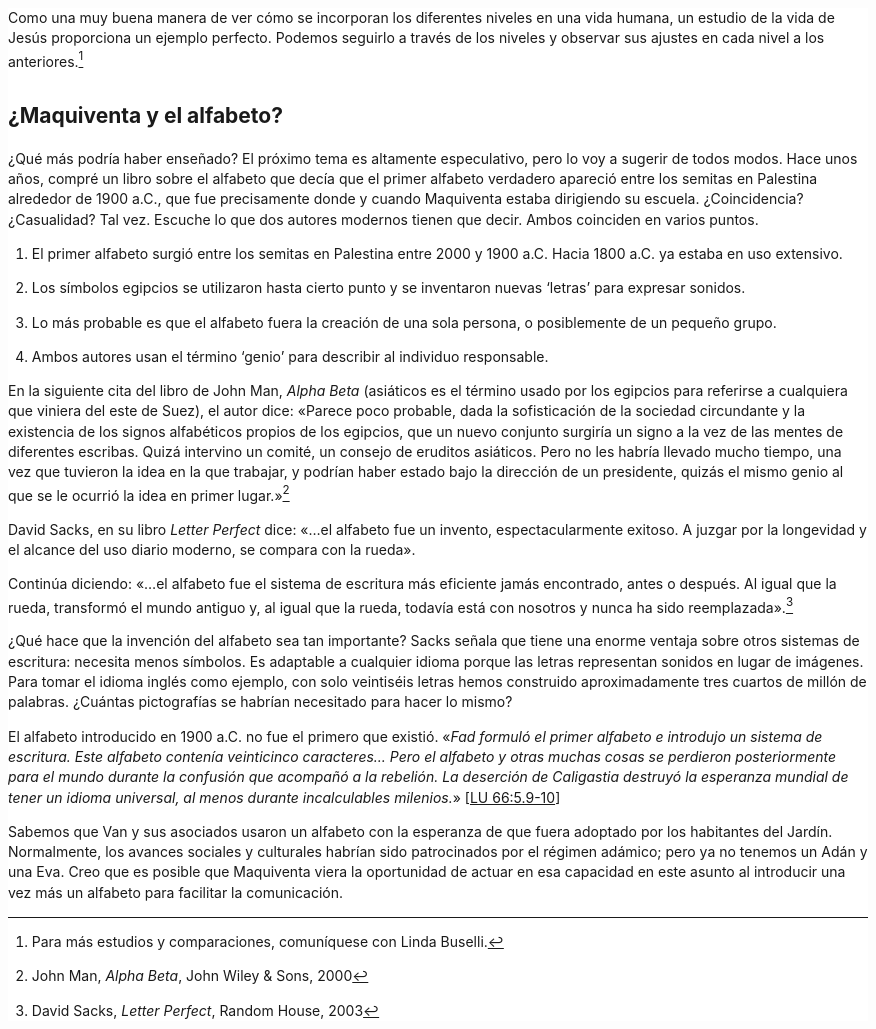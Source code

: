 Como una muy buena manera de ver cómo se incorporan los diferentes niveles en una vida humana, un estudio de la vida de Jesús proporciona un ejemplo perfecto. Podemos seguirlo a través de los niveles y observar sus ajustes en cada nivel a los anteriores.[^3]

## ¿Maquiventa y el alfabeto?

¿Qué más podría haber enseñado? El próximo tema es altamente especulativo, pero lo voy a sugerir de todos modos. Hace unos años, compré un libro sobre el alfabeto que decía que el primer alfabeto verdadero apareció entre los semitas en Palestina alrededor de 1900 a.C., que fue precisamente donde y cuando Maquiventa estaba dirigiendo su escuela. ¿Coincidencia? ¿Casualidad? Tal vez. Escuche lo que dos autores modernos tienen que decir. Ambos coinciden en varios puntos.

1. El primer alfabeto surgió entre los semitas en Palestina entre 2000 y 1900 a.C. Hacia 1800 a.C. ya estaba en uso extensivo.

2. Los símbolos egipcios se utilizaron hasta cierto punto y se inventaron nuevas ‘letras’ para expresar sonidos.

3. Lo más probable es que el alfabeto fuera la creación de una sola persona, o posiblemente de un pequeño grupo.

4. Ambos autores usan el término ‘genio’ para describir al individuo responsable.

En la siguiente cita del libro de John Man, _Alpha Beta_ (asiáticos es el término usado por los egipcios para referirse a cualquiera que viniera del este de Suez), el autor dice: «Parece poco probable, dada la sofisticación de la sociedad circundante y la existencia de los signos alfabéticos propios de los egipcios, que un nuevo conjunto surgiría un signo a la vez de las mentes de diferentes escribas. Quizá intervino un comité, un consejo de eruditos asiáticos. Pero no les habría llevado mucho tiempo, una vez que tuvieron la idea en la que trabajar, y podrían haber estado bajo la dirección de un presidente, quizás el mismo genio al que se le ocurrió la idea en primer lugar.»[^4]

David Sacks, en su libro _Letter Perfect_ dice: «…el alfabeto fue un invento, espectacularmente exitoso. A juzgar por la longevidad y el alcance del uso diario moderno, se compara con la rueda».

Continúa diciendo: «…el alfabeto fue el sistema de escritura más eficiente jamás encontrado, antes o después. Al igual que la rueda, transformó el mundo antiguo y, al igual que la rueda, todavía está con nosotros y nunca ha sido reemplazada».[^5]

¿Qué hace que la invención del alfabeto sea tan importante? Sacks señala que tiene una enorme ventaja sobre otros sistemas de escritura: necesita menos símbolos. Es adaptable a cualquier idioma porque las letras representan sonidos en lugar de imágenes. Para tomar el idioma inglés como ejemplo, con solo veintiséis letras hemos construido aproximadamente tres cuartos de millón de palabras. ¿Cuántas pictografías se habrían necesitado para hacer lo mismo?

El alfabeto introducido en 1900 a.C. no fue el primero que existió. «_Fad formuló el primer alfabeto e introdujo un sistema de escritura. Este alfabeto contenía veinticinco caracteres... Pero el alfabeto y otras muchas cosas se perdieron posteriormente para el mundo durante la confusión que acompañó a la rebelión. La deserción de Caligastia destruyó la esperanza mundial de tener un idioma universal, al menos durante incalculables milenios._» <a id="a116_446"></a>[[LU 66:5.9-10](/es/The_Urantia_Book/66#p5_9)]

Sabemos que Van y sus asociados usaron un alfabeto con la esperanza de que fuera adoptado por los habitantes del Jardín. Normalmente, los avances sociales y culturales habrían sido patrocinados por el régimen adámico; pero ya no tenemos un Adán y una Eva. Creo que es posible que Maquiventa viera la oportunidad de actuar en esa capacidad en este asunto al introducir una vez más un alfabeto para facilitar la comunicación.


[^l]: http://www.christiananswers.net/dictionary/breastplate.html
[^2]: http://www.answers.com/main/ntquery;jsessionid=ed3026hr3h3r?tname=urim-and-thummin
[^3]: Para más estudios y comparaciones, comuníquese con Linda Buselli.
[^4]: John Man, _Alpha Beta_, John Wiley & Sons, 2000
[^5]: David Sacks, _Letter Perfect_, Random House, 2003
[^6]: notas personales del padre de Carolyn Kendall, Clarence Bowman, miembro del foro